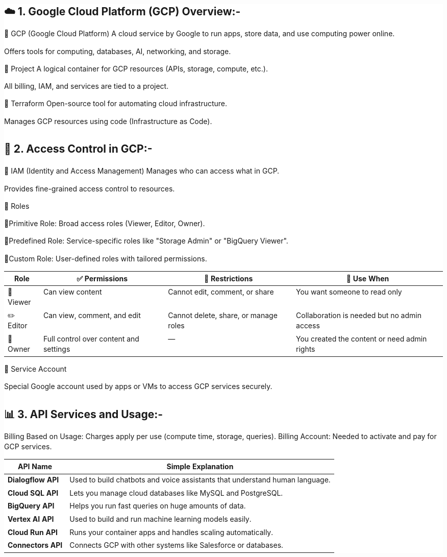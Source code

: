## ☁️ 1. Google Cloud Platform (GCP) Overview:-
🔹 GCP (Google Cloud Platform)
A cloud service by Google to run apps, store data, and use computing power online.

Offers tools for computing, databases, AI, networking, and storage.

🔹 Project
A logical container for GCP resources (APIs, storage, compute, etc.).

All billing, IAM, and services are tied to a project.

🔹 Terraform
Open-source tool for automating cloud infrastructure.

Manages GCP resources using code (Infrastructure as Code).

## 🔐 2. Access Control in GCP:-
🔹 IAM (Identity and Access Management)
Manages who can access what in GCP.

Provides fine-grained access control to resources.

🔹 Roles

  🔹Primitive Role: Broad access roles (Viewer, Editor, Owner).

  🔹Predefined Role: Service-specific roles like "Storage Admin" or "BigQuery Viewer".

  🔹Custom Role: User-defined roles with tailored permissions.

| Role      | ✅ Permissions                          | 🚫 Restrictions                       | 🎯 Use When                                  |
| --------- | -------------------------------------- | ------------------------------------- | -------------------------------------------- |
| 📄 Viewer | Can view content                       | Cannot edit, comment, or share        | You want someone to read only                |
| ✏️ Editor | Can view, comment, and edit            | Cannot delete, share, or manage roles | Collaboration is needed but no admin access  |
| 👑 Owner  | Full control over content and settings | —                                     | You created the content or need admin rights |

🔹 Service Account

Special Google account used by apps or VMs to access GCP services securely.

## 📊 3. API Services and Usage:-
Billing Based on Usage: Charges apply per use (compute time, storage, queries).
Billing Account: Needed to activate and pay for GCP services.

| **API Name**       | **Simple Explanation**                                                      |
| ------------------ | --------------------------------------------------------------------------- |
| **Dialogflow API** | Used to build chatbots and voice assistants that understand human language. |
| **Cloud SQL API**  | Lets you manage cloud databases like MySQL and PostgreSQL.                  |
| **BigQuery API**   | Helps you run fast queries on huge amounts of data.                         |
| **Vertex AI API**  | Used to build and run machine learning models easily.                       |
| **Cloud Run API**  | Runs your container apps and handles scaling automatically.                 |
| **Connectors API** | Connects GCP with other systems like Salesforce or databases.               |
